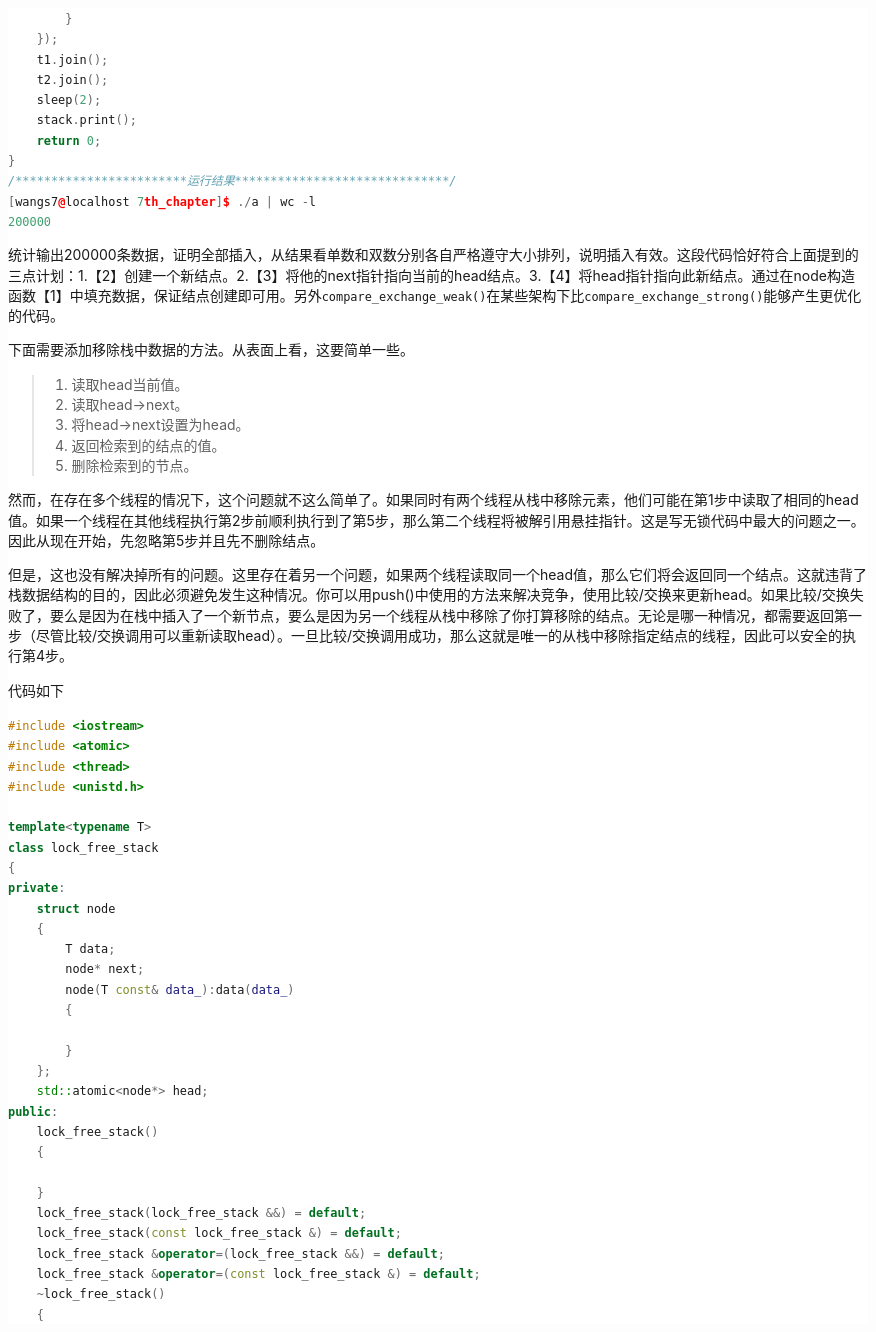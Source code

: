 ```cpp
        }
    });
    t1.join();
    t2.join();
    sleep(2);
    stack.print();
    return 0;
}
/************************运行结果******************************/
[wangs7@localhost 7th_chapter]$ ./a | wc -l
200000
```

统计输出200000条数据，证明全部插入，从结果看单数和双数分别各自严格遵守大小排列，说明插入有效。这段代码恰好符合上面提到的三点计划：1.【2】创建一个新结点。2.【3】将他的next指针指向当前的head结点。3.【4】将head指针指向此新结点。通过在node构造函数【1】中填充数据，保证结点创建即可用。另外`compare_exchange_weak()`在某些架构下比`compare_exchange_strong()`能够产生更优化的代码。

下面需要添加移除栈中数据的方法。从表面上看，这要简单一些。

> 1. 读取head当前值。
> 2. 读取head->next。
> 3. 将head->next设置为head。
> 4. 返回检索到的结点的值。
> 5. 删除检索到的节点。

然而，在存在多个线程的情况下，这个问题就不这么简单了。如果同时有两个线程从栈中移除元素，他们可能在第1步中读取了相同的head值。如果一个线程在其他线程执行第2步前顺利执行到了第5步，那么第二个线程将被解引用悬挂指针。这是写无锁代码中最大的问题之一。因此从现在开始，先忽略第5步并且先不删除结点。

但是，这也没有解决掉所有的问题。这里存在着另一个问题，如果两个线程读取同一个head值，那么它们将会返回同一个结点。这就违背了栈数据结构的目的，因此必须避免发生这种情况。你可以用push()中使用的方法来解决竞争，使用比较/交换来更新head。如果比较/交换失败了，要么是因为在栈中插入了一个新节点，要么是因为另一个线程从栈中移除了你打算移除的结点。无论是哪一种情况，都需要返回第一步（尽管比较/交换调用可以重新读取head）。一旦比较/交换调用成功，那么这就是唯一的从栈中移除指定结点的线程，因此可以安全的执行第4步。

代码如下

```cpp
#include <iostream>
#include <atomic>
#include <thread>
#include <unistd.h>

template<typename T>
class lock_free_stack
{
private:
    struct node 
    {
        T data;
        node* next;
        node(T const& data_):data(data_)
        {

        }
    };
    std::atomic<node*> head;
public:
    lock_free_stack()
    {

    }
    lock_free_stack(lock_free_stack &&) = default;
    lock_free_stack(const lock_free_stack &) = default;
    lock_free_stack &operator=(lock_free_stack &&) = default;
    lock_free_stack &operator=(const lock_free_stack &) = default;
    ~lock_free_stack()
    {

```